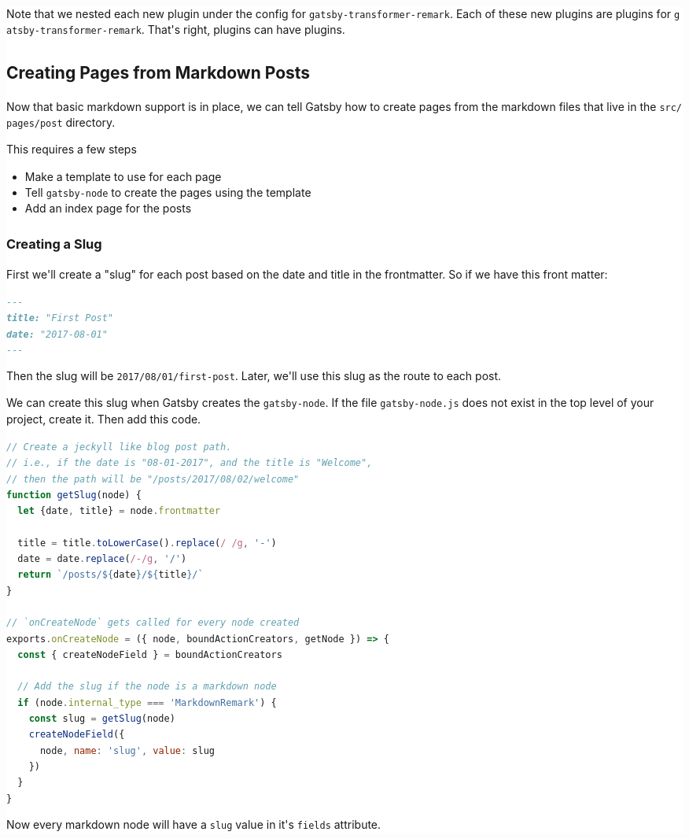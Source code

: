 ```javascript
```

Note that we nested each new plugin under the config for `gatsby-transformer-remark`. Each of these
new plugins are plugins for `gatsby-transformer-remark`. That's right, plugins can have plugins.

## Creating Pages from Markdown Posts

Now that basic markdown support is in place, we can tell Gatsby how to create pages from the markdown files that live in the `src/pages/post` directory.

This requires a few steps
- Make a template to use for each page
- Tell `gatsby-node` to create the pages using the template
- Add an index page for the posts

### Creating a Slug

First we'll create a "slug" for each post based on the date and title in the frontmatter. So if we have this
front matter:

```md
---
title: "First Post"
date: "2017-08-01"
---
```

Then the slug will be `2017/08/01/first-post`. Later, we'll use this slug as the route to each post.

We can create this slug when Gatsby creates the `gatsby-node`. If the file `gatsby-node.js` does not
exist in the top level of your project, create it. Then add this code.

```javascript
// Create a jeckyll like blog post path.
// i.e., if the date is "08-01-2017", and the title is "Welcome",
// then the path will be "/posts/2017/08/02/welcome"
function getSlug(node) {
  let {date, title} = node.frontmatter

  title = title.toLowerCase().replace(/ /g, '-')
  date = date.replace(/-/g, '/')
  return `/posts/${date}/${title}/`
}

// `onCreateNode` gets called for every node created
exports.onCreateNode = ({ node, boundActionCreators, getNode }) => {
  const { createNodeField } = boundActionCreators

  // Add the slug if the node is a markdown node
  if (node.internal_type === 'MarkdownRemark') {
    const slug = getSlug(node)
    createNodeField({
      node, name: 'slug', value: slug
    })
  }
}

```
Now every markdown node will have a `slug` value in it's `fields` attribute.
